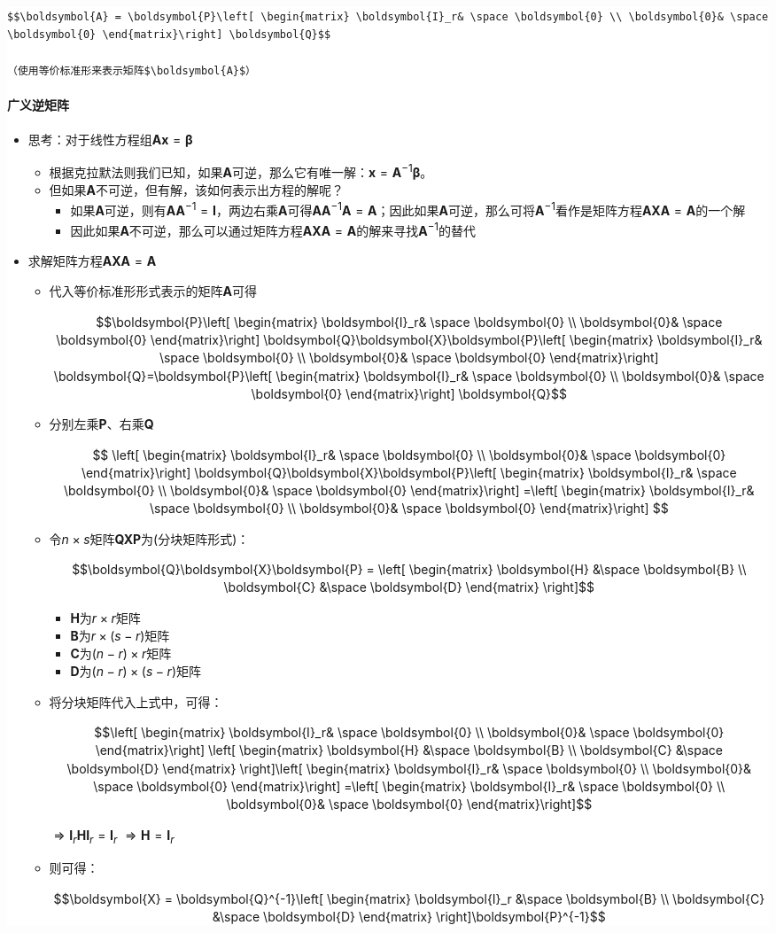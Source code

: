    $$\boldsymbol{A} = \boldsymbol{P}\left[ \begin{matrix} \boldsymbol{I}_r& \space \boldsymbol{0} \\ \boldsymbol{0}& \space \boldsymbol{0} \end{matrix}\right] \boldsymbol{Q}$$

    （使用等价标准形来表示矩阵$\boldsymbol{A}$）

#### 广义逆矩阵

- 思考：对于线性方程组$\boldsymbol{A}\boldsymbol{x}=\boldsymbol{\beta}$
  - 根据克拉默法则我们已知，如果$\boldsymbol{A}$可逆，那么它有唯一解：$\boldsymbol{x}=\boldsymbol{A}^{-1}\boldsymbol{\beta}$。
  - 但如果$\boldsymbol{A}$不可逆，但有解，该如何表示出方程的解呢？
    - 如果$\boldsymbol{A}$可逆，则有$\boldsymbol{A}\boldsymbol{A}^{-1}=\boldsymbol{I}$，两边右乘$\boldsymbol{A}$可得$\boldsymbol{A}\boldsymbol{A}^{-1}\boldsymbol{A}=\boldsymbol{A}$；因此如果$\boldsymbol{A}$可逆，那么可将$\boldsymbol{A}^{-1}$看作是矩阵方程$\boldsymbol{A}\boldsymbol{X}\boldsymbol{A}=\boldsymbol{A}$的一个解
    - 因此如果$\boldsymbol{A}$不可逆，那么可以通过矩阵方程$\boldsymbol{A}\boldsymbol{X}\boldsymbol{A}=\boldsymbol{A}$的解来寻找$\boldsymbol{A}^{-1}$的替代

- 求解矩阵方程$\boldsymbol{A}\boldsymbol{X}\boldsymbol{A}=\boldsymbol{A}$

  - 代入等价标准形形式表示的矩阵$\boldsymbol{A}$可得

    $$\boldsymbol{P}\left[ \begin{matrix} \boldsymbol{I}_r& \space \boldsymbol{0} \\ \boldsymbol{0}& \space \boldsymbol{0} \end{matrix}\right] \boldsymbol{Q}\boldsymbol{X}\boldsymbol{P}\left[ \begin{matrix} \boldsymbol{I}_r& \space \boldsymbol{0} \\ \boldsymbol{0}& \space \boldsymbol{0} \end{matrix}\right] \boldsymbol{Q}=\boldsymbol{P}\left[ \begin{matrix} \boldsymbol{I}_r& \space \boldsymbol{0} \\ \boldsymbol{0}& \space \boldsymbol{0} \end{matrix}\right] \boldsymbol{Q}$$

  - 分别左乘$\boldsymbol{P}$、右乘$\boldsymbol{Q}$

     $$ \left[ \begin{matrix} \boldsymbol{I}_r& \space \boldsymbol{0} \\ \boldsymbol{0}& \space \boldsymbol{0} \end{matrix}\right] \boldsymbol{Q}\boldsymbol{X}\boldsymbol{P}\left[ \begin{matrix} \boldsymbol{I}_r& \space \boldsymbol{0} \\ \boldsymbol{0}& \space \boldsymbol{0} \end{matrix}\right] =\left[ \begin{matrix} \boldsymbol{I}_r& \space \boldsymbol{0} \\ \boldsymbol{0}& \space \boldsymbol{0} \end{matrix}\right]  $$

  - 令$n\times s$矩阵$\boldsymbol{Q}\boldsymbol{X}\boldsymbol{P}$为(分块矩阵形式)：

    $$\boldsymbol{Q}\boldsymbol{X}\boldsymbol{P} = \left[ \begin{matrix} \boldsymbol{H} &\space \boldsymbol{B} \\ \boldsymbol{C} &\space \boldsymbol{D} \end{matrix} \right]$$

    - $\boldsymbol{H}$为$r\times r$矩阵
    - $\boldsymbol{B}$为$r\times (s-r)$矩阵
    - $\boldsymbol{C}$为$(n-r)\times r$矩阵
    - $\boldsymbol{D}$为$(n-r)\times (s-r)$矩阵

  - 将分块矩阵代入上式中，可得：

    $$\left[ \begin{matrix} \boldsymbol{I}_r& \space \boldsymbol{0} \\ \boldsymbol{0}& \space \boldsymbol{0} \end{matrix}\right] \left[ \begin{matrix} \boldsymbol{H} &\space \boldsymbol{B} \\ \boldsymbol{C} &\space \boldsymbol{D} \end{matrix} \right]\left[ \begin{matrix} \boldsymbol{I}_r& \space \boldsymbol{0} \\ \boldsymbol{0}& \space \boldsymbol{0} \end{matrix}\right] =\left[ \begin{matrix} \boldsymbol{I}_r& \space \boldsymbol{0} \\ \boldsymbol{0}& \space \boldsymbol{0} \end{matrix}\right]$$

    $\Longrightarrow \boldsymbol{I}_r\boldsymbol{H}\boldsymbol{I}_r=\boldsymbol{I}_r$
    $\Longrightarrow \boldsymbol{H}=\boldsymbol{I}_r$

  - 则可得：

    $$\boldsymbol{X} = \boldsymbol{Q}^{-1}\left[ \begin{matrix} \boldsymbol{I}_r &\space \boldsymbol{B} \\ \boldsymbol{C} &\space \boldsymbol{D} \end{matrix} \right]\boldsymbol{P}^{-1}$$
